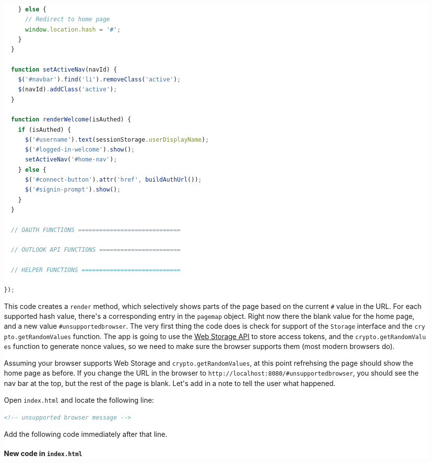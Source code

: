 ```js
    } else {
      // Redirect to home page
      window.location.hash = '#';
    }
  }

  function setActiveNav(navId) {
    $('#navbar').find('li').removeClass('active');
    $(navId).addClass('active');
  }
  
  function renderWelcome(isAuthed) {
    if (isAuthed) {
      $('#username').text(sessionStorage.userDisplayName);
      $('#logged-in-welcome').show();
      setActiveNav('#home-nav');
    } else {
      $('#connect-button').attr('href', buildAuthUrl());
      $('#signin-prompt').show();
    }
  }

  // OAUTH FUNCTIONS =============================

  // OUTLOOK API FUNCTIONS =======================

  // HELPER FUNCTIONS ============================

});
```

This code creates a `render` method, which selectively shows parts of the page based on the current `#` value in the URL. For each supported hash value, there's a corresponding entry in the `pagemap` object. Right now there the blank value for the home page, and a new value `#unsupportedbrowser`. The very first thing the code does is check for support of the `Storage` interface and the `crypto.getRandomValues` function. The app is going to use the [Web Storage API](https://developer.mozilla.org/en-US/docs/Web/API/Web_Storage_API) to store access tokens, and the `crypto.getRandomValues` function to generate nonce values, so we need to make sure the browser supports them (most modern browsers do).

Assuming your browser supports Web Storage and `crypto.getRandomValues`, at this point refrehsing the page should show the home page as before. If you change the URL in the browser to `http://localhost:8080/#unsupportedbrowser`, you should see the nav bar at the top, but the rest of the page is blank. Let's add in a note to tell the user what happened.

Open `index.html` and locate the following line:

```HTML
<!-- unsupported browser message -->
```

Add the following code immediately after that line.

#### New code in `index.html`
